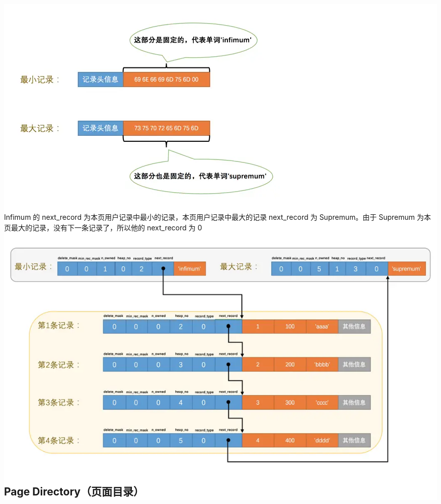 ![](./md.assets/infimum_supremum.png)

Infimum 的 next_record 为本页用户记录中最小的记录，本页用户记录中最大的记录 next_record 为 Supremum。由于 Supremum 为本页最大的记录，没有下一条记录了，所以他的 next_record 为 0

![](./md.assets/infimum_supremum_next_record.png)

## Page Directory（页面目录）
